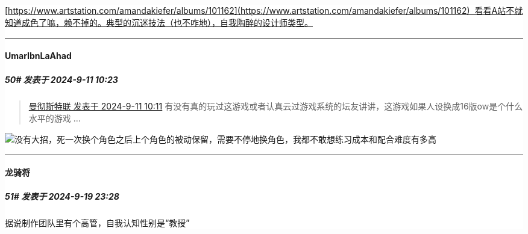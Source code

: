 [https://www.artstation.com/amandakiefer/albums/101162](https://www.artstation.com/amandakiefer/albums/101162)  看看A站不就知道成色了嘛，赖不掉的。典型的沉迷技法（也不咋地），自我陶醉的设计师类型。

*****

####  UmarIbnLaAhad  
##### 50#       发表于 2024-9-11 10:23

<blockquote><a href="httphttps://bbs.saraba1st.com/2b/forum.php?mod=redirect&amp;goto=findpost&amp;pid=66172317&amp;ptid=2198498" target="_blank">曼彻斯特联 发表于 2024-9-11 10:11</a>
 有没有真的玩过这游戏或者认真云过游戏系统的坛友讲讲，这游戏如果人设换成16版ow是个什么水平的游戏 ...</blockquote>
<img src="https://static.saraba1st.com/image/smiley/face2017/067.png" referrerpolicy="no-referrer">没有大招，死一次换个角色之后上个角色的被动保留，需要不停地换角色，我都不敢想练习成本和配合难度有多高

*****

####  龙骑将  
##### 51#       发表于 2024-9-19 23:28

据说制作团队里有个高管，自我认知性别是“教授”

